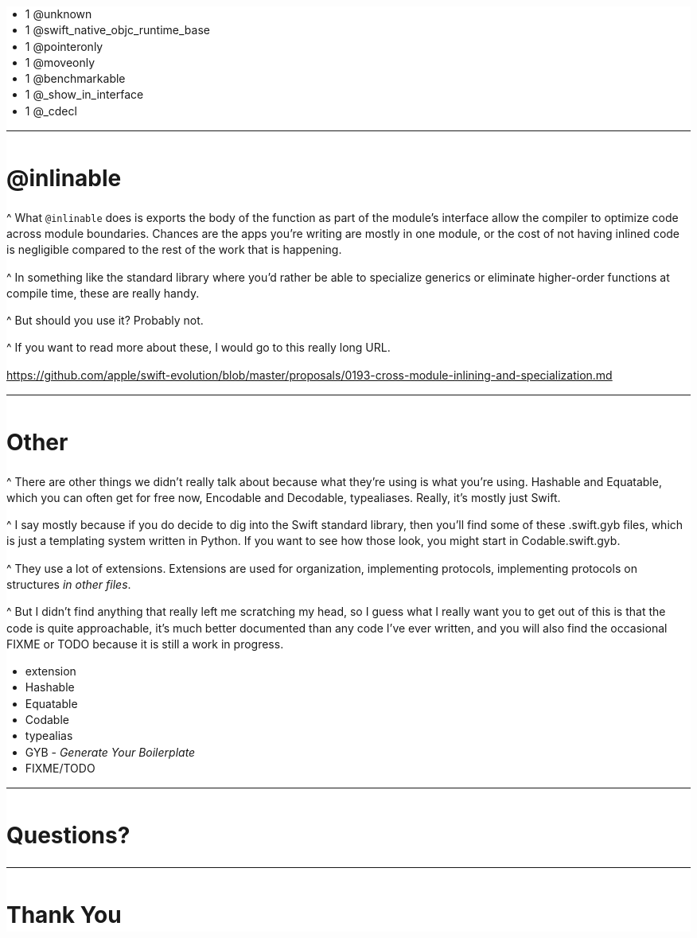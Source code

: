 *    1 @unknown
*    1 @swift_native_objc_runtime_base
*    1 @pointeronly
*    1 @moveonly
*    1 @benchmarkable
*    1 @_show_in_interface
*    1 @_cdecl

---

# @inlinable

^ What `@inlinable` does is exports the body of the function as part of the module’s interface allow the compiler to optimize code across module boundaries. Chances are the apps you’re writing are mostly in one module, or the cost of not having inlined code is negligible compared to the rest of the work that is happening.

^ In something like the standard library where you’d rather be able to specialize generics or eliminate higher-order functions at compile time, these are really handy.

^ But should you use it? Probably not.

^ If you want to read more about these, I would go to this really long URL.

https://github.com/apple/swift-evolution/blob/master/proposals/0193-cross-module-inlining-and-specialization.md

---

# Other

^ There are other things we didn’t really talk about because what they’re using is what you’re using. Hashable and Equatable, which you can often get for free now, Encodable and Decodable, typealiases. Really, it’s mostly just Swift.

^ I say mostly because if you do decide to dig into the Swift standard library, then you’ll find some of these .swift.gyb files, which is just a templating system written in Python. If you want to see how those look, you might start in Codable.swift.gyb.

^ They use a lot of extensions. Extensions are used for organization, implementing protocols, implementing protocols on structures _in other files_.

^ But I didn’t find anything that really left me scratching my head, so I guess what I really want you to get out of this is that the code is quite approachable, it’s much better documented than any code I’ve ever written, and you will also find the occasional FIXME or TODO because it is still a work in progress.

* extension
* Hashable
* Equatable
* Codable
* typealias
* GYB - _Generate Your Boilerplate_
* FIXME/TODO

---

# Questions?

---

# Thank You
